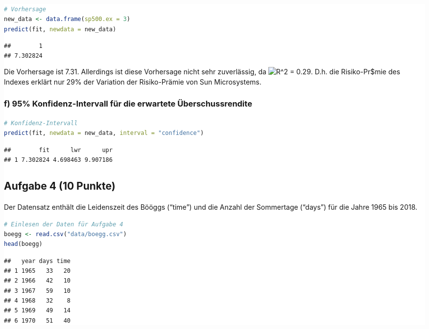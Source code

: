 ``` r
# Vorhersage
new_data <- data.frame(sp500.ex = 3)
predict(fit, newdata = new_data)
```

    ##        1 
    ## 7.302824

Die Vorhersage ist 7.31. Allerdings ist diese Vorhersage nicht sehr
zuverlässig, da ![R^2
= 0.29](https://latex.codecogs.com/png.image?%5Cdpi%7B110%7D&space;%5Cbg_white&space;R%5E2%20%3D%200.29
"R^2 = 0.29"). D.h. die Risiko-Pr$mie des Indexes erklärt nur 29% der
Variation der Risiko-Prämie von Sun Microsystems.

### f) 95% Konfidenz-Intervall für die erwartete Überschussrendite

``` r
# Konfidenz-Intervall
predict(fit, newdata = new_data, interval = "confidence")
```

    ##        fit      lwr      upr
    ## 1 7.302824 4.698463 9.907186

## Aufgabe 4 (10 Punkte)

Der Datensatz enthält die Leidenszeit des Bööggs (“time”) und die Anzahl
der Sommertage (“days”) für die Jahre 1965 bis 2018.

``` r
# Einlesen der Daten für Aufgabe 4
boegg <- read.csv("data/boegg.csv")
head(boegg)
```

    ##   year days time
    ## 1 1965   33   20
    ## 2 1966   42   10
    ## 3 1967   59   10
    ## 4 1968   32    8
    ## 5 1969   49   14
    ## 6 1970   51   40

